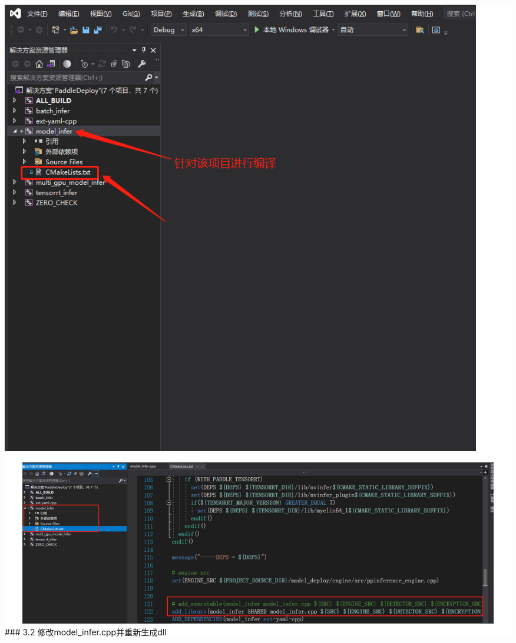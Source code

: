 <img src="./images/9.png"  width = "800" />             </div>

<div align="center">
<img src="./images/8.5.png"  width = "800" />             </div>
### 3.2 修改model_infer.cpp并重新生成dll
